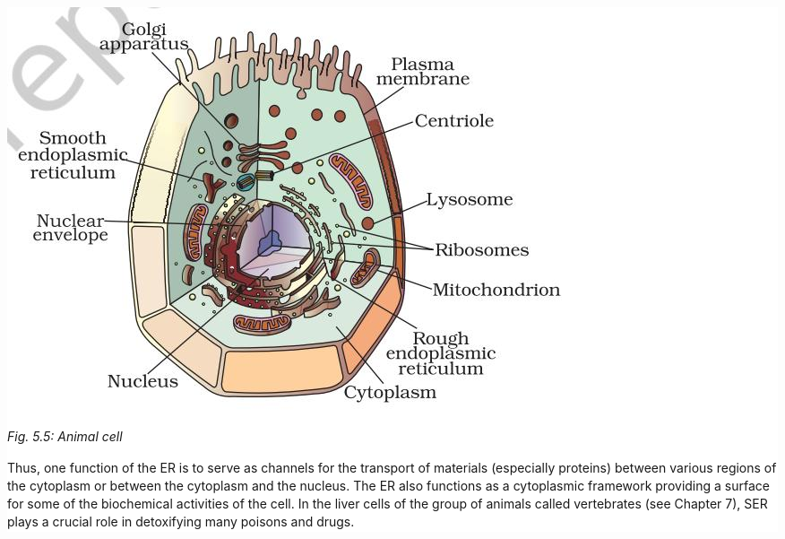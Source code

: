 ![](_page_6_Figure_8.jpeg)

*Fig. 5.5: Animal cell*

Thus, one function of the ER is to serve as channels for the transport of materials (especially proteins) between various regions of the cytoplasm or between the cytoplasm and the nucleus. The ER also functions as a cytoplasmic framework providing a surface for some of the biochemical activities of the cell. In the liver cells of the group of animals called vertebrates (see Chapter 7), SER plays a crucial role in detoxifying many poisons and drugs.
